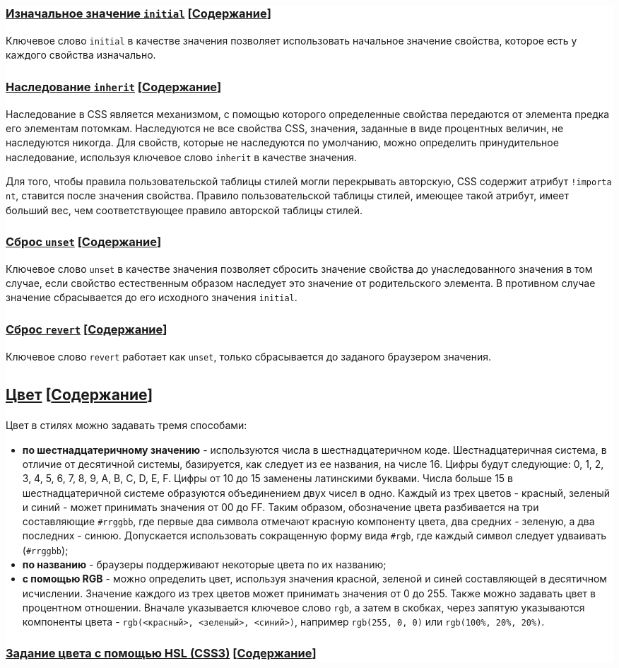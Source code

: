 ### <a id="Изначальное-значение-initial" href="#Изначальное-значение-initial">Изначальное значение `initial`</a> [<a id="Содержание" href="#Содержание">Содержание</a>]

Ключевое слово `initial` в качестве значения позволяет использовать начальное значение свойства, которое есть у каждого свойства изначально.

### <a id="Наследование-inherit" href="#Наследование-inherit">Наследование `inherit`</a> [<a id="Содержание" href="#Содержание">Содержание</a>]

Наследование в CSS является механизмом, с помощью которого определенные свойства передаются от элемента предка его элементам потомкам. Наследуются не все свойства CSS, значения, заданные в виде процентных величин, не наследуются никогда. Для свойств, которые не наследуются по умолчанию, можно определить принудительное наследование, используя ключевое слово `inherit` в качестве значения.

Для того, чтобы правила пользовательской таблицы стилей могли перекрывать авторскую, CSS содержит атрибут `!important`, ставится после значения свойства. Правило пользовательской таблицы стилей, имеющее такой атрибут, имеет больший вес, чем соответствующее правило авторской таблицы стилей.

### <a id="Сброс-unset" href="#Сброс-unset">Сброс `unset`</a> [<a id="Содержание" href="#Содержание">Содержание</a>]

Ключевое слово `unset` в качестве значения позволяет сбросить значение свойства до унаследованного значения в том случае, если свойство естественным образом наследует это значение от родительского элемента. В противном случае значение сбрасывается до его исходного значения `initial`.

### <a id="Сброс-revert" href="#Сброс-revert">Сброс `revert`</a> [<a id="Содержание" href="#Содержание">Содержание</a>]

Ключевое слово `revert` работает как `unset`, только сбрасывается до заданого браузером значения.

## <a id="Цвет" href="#Цвет">Цвет</a> [<a id="Содержание" href="#Содержание">Содержание</a>]

Цвет в стилях можно задавать тремя способами:
- **по шестнадцатеричному значению** - используются числа в шестнадцатеричном коде. Шестнадцатеричная система, в отличие от десятичной системы, базируется, как следует из ее названия, на числе 16. Цифры будут следующие: 0, 1, 2, 3, 4, 5, 6, 7, 8, 9, A, B, C, D, E, F. Цифры от 10 до 15 заменены латинскими буквами. Числа больше 15 в шестнадцатеричной системе образуются объединением двух чисел в одно. Каждый из трех цветов - красный, зеленый и синий - может принимать значения от 00 до FF. Таким образом, обозначение цвета разбивается на три составляющие `#rrggbb`, где первые два символа отмечают красную компоненту цвета, два средних - зеленую, а два последних - синюю. Допускается использовать сокращенную форму вида `#rgb`, где каждый символ следует удваивать (`#rrggbb`);
- **по названию** - браузеры поддерживают некоторые цвета по их названию;
- **с помощью RGB** - можно определить цвет, используя значения красной, зеленой и синей составляющей в десятичном исчислении. Значение каждого из трех цветов может принимать значения от 0 до 255. Также можно задавать цвет в процентном отношении. Вначале указывается ключевое слово `rgb`, а затем в скобках, через запятую указываются компоненты цвета - `rgb(<красный>, <зеленый>, <синий>)`, например `rgb(255, 0, 0)` или `rgb(100%, 20%, 20%)`.

### <a id="Задание-цвета-с-помощью-HSL-CSS3" href="#Задание-цвета-с-помощью-HSL-CSS3">Задание цвета с помощью HSL (CSS3)</a> [<a id="Содержание" href="#Содержание">Содержание</a>]
